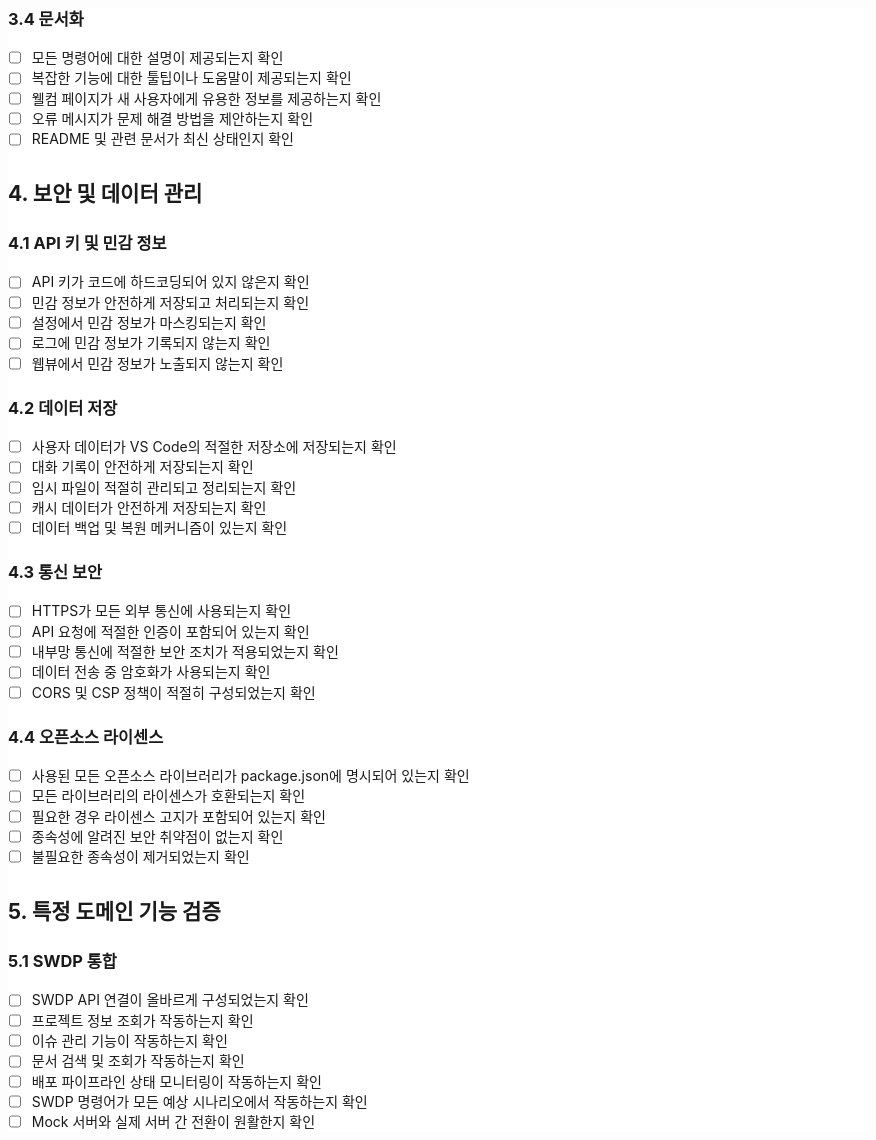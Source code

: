 ### 3.4 문서화
- [ ] 모든 명령어에 대한 설명이 제공되는지 확인
- [ ] 복잡한 기능에 대한 툴팁이나 도움말이 제공되는지 확인
- [ ] 웰컴 페이지가 새 사용자에게 유용한 정보를 제공하는지 확인
- [ ] 오류 메시지가 문제 해결 방법을 제안하는지 확인
- [ ] README 및 관련 문서가 최신 상태인지 확인

## 4. 보안 및 데이터 관리

### 4.1 API 키 및 민감 정보
- [ ] API 키가 코드에 하드코딩되어 있지 않은지 확인
- [ ] 민감 정보가 안전하게 저장되고 처리되는지 확인
- [ ] 설정에서 민감 정보가 마스킹되는지 확인
- [ ] 로그에 민감 정보가 기록되지 않는지 확인
- [ ] 웹뷰에서 민감 정보가 노출되지 않는지 확인

### 4.2 데이터 저장
- [ ] 사용자 데이터가 VS Code의 적절한 저장소에 저장되는지 확인
- [ ] 대화 기록이 안전하게 저장되는지 확인
- [ ] 임시 파일이 적절히 관리되고 정리되는지 확인
- [ ] 캐시 데이터가 안전하게 저장되는지 확인
- [ ] 데이터 백업 및 복원 메커니즘이 있는지 확인

### 4.3 통신 보안
- [ ] HTTPS가 모든 외부 통신에 사용되는지 확인
- [ ] API 요청에 적절한 인증이 포함되어 있는지 확인
- [ ] 내부망 통신에 적절한 보안 조치가 적용되었는지 확인
- [ ] 데이터 전송 중 암호화가 사용되는지 확인
- [ ] CORS 및 CSP 정책이 적절히 구성되었는지 확인

### 4.4 오픈소스 라이센스
- [ ] 사용된 모든 오픈소스 라이브러리가 package.json에 명시되어 있는지 확인
- [ ] 모든 라이브러리의 라이센스가 호환되는지 확인
- [ ] 필요한 경우 라이센스 고지가 포함되어 있는지 확인
- [ ] 종속성에 알려진 보안 취약점이 없는지 확인
- [ ] 불필요한 종속성이 제거되었는지 확인

## 5. 특정 도메인 기능 검증

### 5.1 SWDP 통합
- [ ] SWDP API 연결이 올바르게 구성되었는지 확인
- [ ] 프로젝트 정보 조회가 작동하는지 확인
- [ ] 이슈 관리 기능이 작동하는지 확인
- [ ] 문서 검색 및 조회가 작동하는지 확인
- [ ] 배포 파이프라인 상태 모니터링이 작동하는지 확인
- [ ] SWDP 명령어가 모든 예상 시나리오에서 작동하는지 확인
- [ ] Mock 서버와 실제 서버 간 전환이 원활한지 확인
